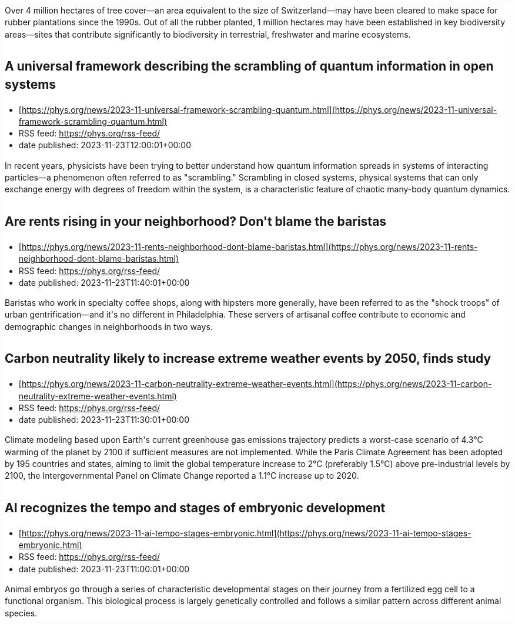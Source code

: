 Over 4 million hectares of tree cover—an area equivalent to the size of Switzerland—may have been cleared to make space for rubber plantations since the 1990s. Out of all the rubber planted, 1 million hectares may have been established in key biodiversity areas—sites that contribute significantly to biodiversity in terrestrial, freshwater and marine ecosystems.

## A universal framework describing the scrambling of quantum information in open systems
 - [https://phys.org/news/2023-11-universal-framework-scrambling-quantum.html](https://phys.org/news/2023-11-universal-framework-scrambling-quantum.html)
 - RSS feed: https://phys.org/rss-feed/
 - date published: 2023-11-23T12:00:01+00:00

In recent years, physicists have been trying to better understand how quantum information spreads in systems of interacting particles—a phenomenon often referred to as "scrambling." Scrambling in closed systems, physical systems that can only exchange energy with degrees of freedom within the system, is a characteristic feature of chaotic many-body quantum dynamics.

## Are rents rising in your neighborhood? Don't blame the baristas
 - [https://phys.org/news/2023-11-rents-neighborhood-dont-blame-baristas.html](https://phys.org/news/2023-11-rents-neighborhood-dont-blame-baristas.html)
 - RSS feed: https://phys.org/rss-feed/
 - date published: 2023-11-23T11:40:01+00:00

Baristas who work in specialty coffee shops, along with hipsters more generally, have been referred to as the "shock troops" of urban gentrification—and it's no different in Philadelphia. These servers of artisanal coffee contribute to economic and demographic changes in neighborhoods in two ways.

## Carbon neutrality likely to increase extreme weather events by 2050, finds study
 - [https://phys.org/news/2023-11-carbon-neutrality-extreme-weather-events.html](https://phys.org/news/2023-11-carbon-neutrality-extreme-weather-events.html)
 - RSS feed: https://phys.org/rss-feed/
 - date published: 2023-11-23T11:30:01+00:00

Climate modeling based upon Earth's current greenhouse gas emissions trajectory predicts a worst-case scenario of 4.3°C warming of the planet by 2100 if sufficient measures are not implemented. While the Paris Climate Agreement has been adopted by 195 countries and states, aiming to limit the global temperature increase to 2°C (preferably 1.5°C) above pre-industrial levels by 2100, the Intergovernmental Panel on Climate Change reported a 1.1°C increase up to 2020.

## AI recognizes the tempo and stages of embryonic development
 - [https://phys.org/news/2023-11-ai-tempo-stages-embryonic.html](https://phys.org/news/2023-11-ai-tempo-stages-embryonic.html)
 - RSS feed: https://phys.org/rss-feed/
 - date published: 2023-11-23T11:00:01+00:00

Animal embryos go through a series of characteristic developmental stages on their journey from a fertilized egg cell to a functional organism. This biological process is largely genetically controlled and follows a similar pattern across different animal species.
